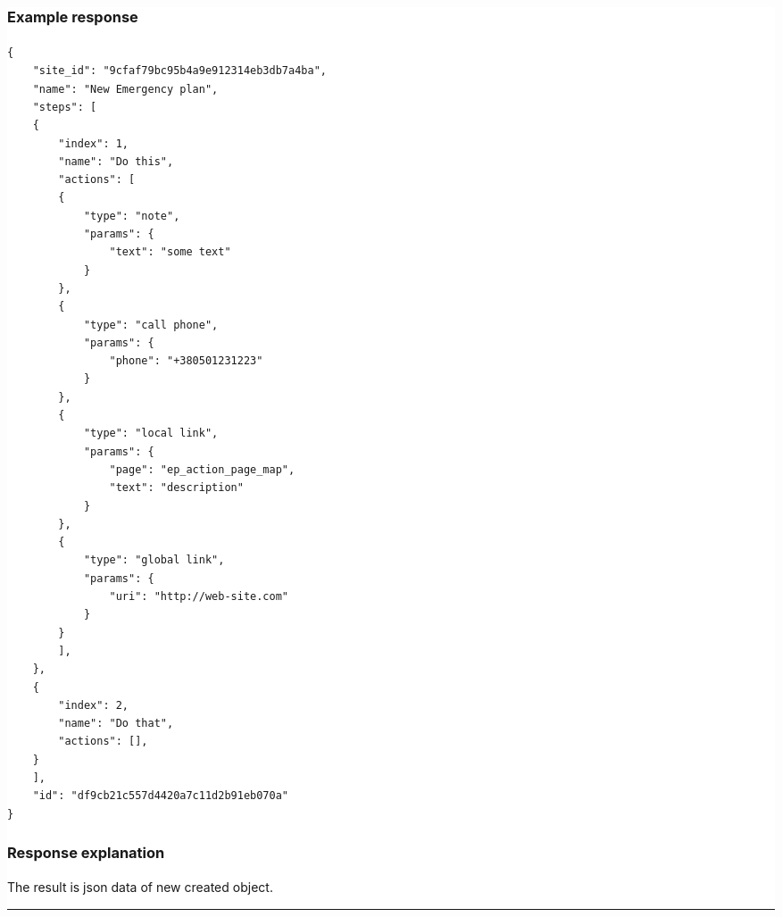 ### Example response

```
{
	"site_id": "9cfaf79bc95b4a9e912314eb3db7a4ba",
	"name": "New Emergency plan",
	"steps": [
	{
		"index": 1,
		"name": "Do this",
		"actions": [
		{
			"type": "note",
			"params": {
				"text": "some text"
			}
		},
		{
			"type": "call phone",
			"params": {
				"phone": "+380501231223"
			}
		},
		{
			"type": "local link",
			"params": {
				"page": "ep_action_page_map",
				"text": "description"
			}
		},
		{
			"type": "global link",
			"params": {
				"uri": "http://web-site.com"
			}
		}
		],
	},
	{
		"index": 2,
		"name": "Do that",
		"actions": [],
	}
	],
	"id": "df9cb21c557d4420a7c11d2b91eb070a"
}
```

### Response explanation

The result is json data of new created object.

---